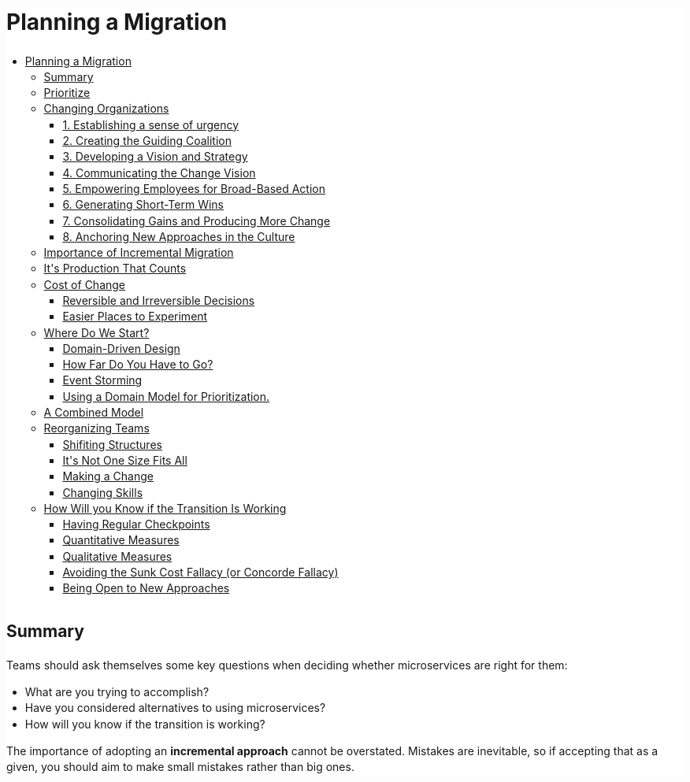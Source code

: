 # Planning a Migration

- [Planning a Migration](#planning-a-migration)
  - [Summary](#summary)
  - [Prioritize](#prioritize)
  - [Changing Organizations](#changing-organizations)
    - [1. Establishing a sense of urgency](#1-establishing-a-sense-of-urgency)
    - [2. Creating the Guiding Coalition](#2-creating-the-guiding-coalition)
    - [3. Developing a Vision and Strategy](#3-developing-a-vision-and-strategy)
    - [4. Communicating the Change Vision](#4-communicating-the-change-vision)
    - [5. Empowering Employees for Broad-Based Action](#5-empowering-employees-for-broad-based-action)
    - [6. Generating Short-Term Wins](#6-generating-short-term-wins)
    - [7. Consolidating Gains and Producing More Change](#7-consolidating-gains-and-producing-more-change)
    - [8. Anchoring New Approaches in the Culture](#8-anchoring-new-approaches-in-the-culture)
  - [Importance of Incremental Migration](#importance-of-incremental-migration)
  - [It's Production That Counts](#its-production-that-counts)
  - [Cost of Change](#cost-of-change)
    - [Reversible and Irreversible Decisions](#reversible-and-irreversible-decisions)
    - [Easier Places to Experiment](#easier-places-to-experiment)
  - [Where Do We Start?](#where-do-we-start)
    - [Domain-Driven Design](#domain-driven-design)
    - [How Far Do You Have to Go?](#how-far-do-you-have-to-go)
    - [Event Storming](#event-storming)
    - [Using a Domain Model for Prioritization.](#using-a-domain-model-for-prioritization)
  - [A Combined Model](#a-combined-model)
  - [Reorganizing Teams](#reorganizing-teams)
    - [Shifiting Structures](#shifiting-structures)
    - [It's Not One Size Fits All](#its-not-one-size-fits-all)
    - [Making a Change](#making-a-change)
    - [Changing Skills](#changing-skills)
  - [How Will you Know if the Transition Is Working](#how-will-you-know-if-the-transition-is-working)
    - [Having Regular Checkpoints](#having-regular-checkpoints)
    - [Quantitative Measures](#quantitative-measures)
    - [Qualitative Measures](#qualitative-measures)
    - [Avoiding the Sunk Cost Fallacy (or Concorde Fallacy)](#avoiding-the-sunk-cost-fallacy-or-concorde-fallacy)
    - [Being Open to New Approaches](#being-open-to-new-approaches)

## Summary

Teams should ask themselves some key questions when deciding whether microservices are right for them:

* What are you trying to accomplish?
* Have you considered alternatives to using microservices?
* How will you know if the transition is working?

The importance of adopting an **incremental approach** cannot be overstated. Mistakes are inevitable, so if accepting that as a given, you should aim to make small mistakes rather than big ones.
